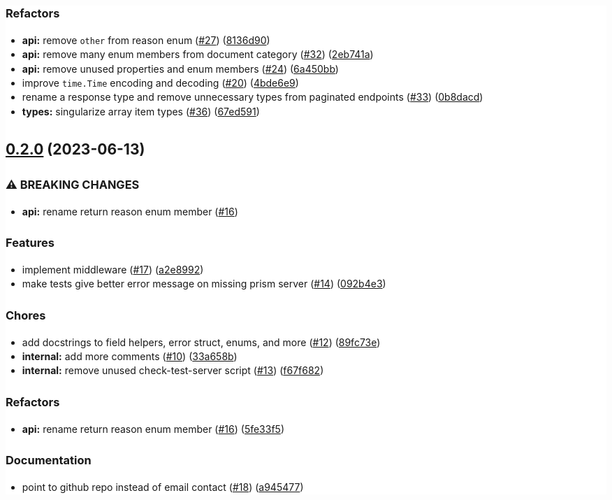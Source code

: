 ### Refactors

- **api:** remove `other` from reason enum ([#27](https://github.com/Acme/acme-go/issues/27)) ([8136d90](https://github.com/Acme/acme-go/commit/8136d903fffcd1aedcd234f752a82bdee84055ac))
- **api:** remove many enum members from document category ([#32](https://github.com/Acme/acme-go/issues/32)) ([2eb741a](https://github.com/Acme/acme-go/commit/2eb741a136cb2418bf3a34b892ee35bdd1b2f32b))
- **api:** remove unused properties and enum members ([#24](https://github.com/Acme/acme-go/issues/24)) ([6a450bb](https://github.com/Acme/acme-go/commit/6a450bb2600eeaad489b5c363d1adc0d3337e0af))
- improve `time.Time` encoding and decoding ([#20](https://github.com/Acme/acme-go/issues/20)) ([4bde6e9](https://github.com/Acme/acme-go/commit/4bde6e9b7d2b6a6bad2fb4ae074bd8a1b47167b5))
- rename a response type and remove unnecessary types from paginated endpoints ([#33](https://github.com/Acme/acme-go/issues/33)) ([0b8dacd](https://github.com/Acme/acme-go/commit/0b8dacd07acfc3b42c2b1022a5035f1103eace4a))
- **types:** singularize array item types ([#36](https://github.com/Acme/acme-go/issues/36)) ([67ed591](https://github.com/Acme/acme-go/commit/67ed5914941faa47bd4794ea6c0aef1308a1b0d0))

## [0.2.0](https://github.com/Acme/acme-go/compare/v0.1.1...v0.2.0) (2023-06-13)

### ⚠ BREAKING CHANGES

- **api:** rename return reason enum member ([#16](https://github.com/Acme/acme-go/issues/16))

### Features

- implement middleware ([#17](https://github.com/Acme/acme-go/issues/17)) ([a2e8992](https://github.com/Acme/acme-go/commit/a2e8992e0f603921eace035b57673e7f2fe657f8))
- make tests give better error message on missing prism server ([#14](https://github.com/Acme/acme-go/issues/14)) ([092b4e3](https://github.com/Acme/acme-go/commit/092b4e3d5e779662a438ab12fd54caa7de2be553))

### Chores

- add docstrings to field helpers, error struct, enums, and more ([#12](https://github.com/Acme/acme-go/issues/12)) ([89fc73e](https://github.com/Acme/acme-go/commit/89fc73ea340d8e49625cac6f180f57e50e60c242))
- **internal:** add more comments ([#10](https://github.com/Acme/acme-go/issues/10)) ([33a658b](https://github.com/Acme/acme-go/commit/33a658b232891c9ef4af1416a1768942d943ebe9))
- **internal:** remove unused check-test-server script ([#13](https://github.com/Acme/acme-go/issues/13)) ([f67f682](https://github.com/Acme/acme-go/commit/f67f682c55ad09bbd2a7322d9f7b6a96a10cfae6))

### Refactors

- **api:** rename return reason enum member ([#16](https://github.com/Acme/acme-go/issues/16)) ([5fe33f5](https://github.com/Acme/acme-go/commit/5fe33f518020a3a6d22327d443b0507a7ffea412))

### Documentation

- point to github repo instead of email contact ([#18](https://github.com/Acme/acme-go/issues/18)) ([a945477](https://github.com/Acme/acme-go/commit/a9454774268c89988317484fb9b0207675de34e1))
